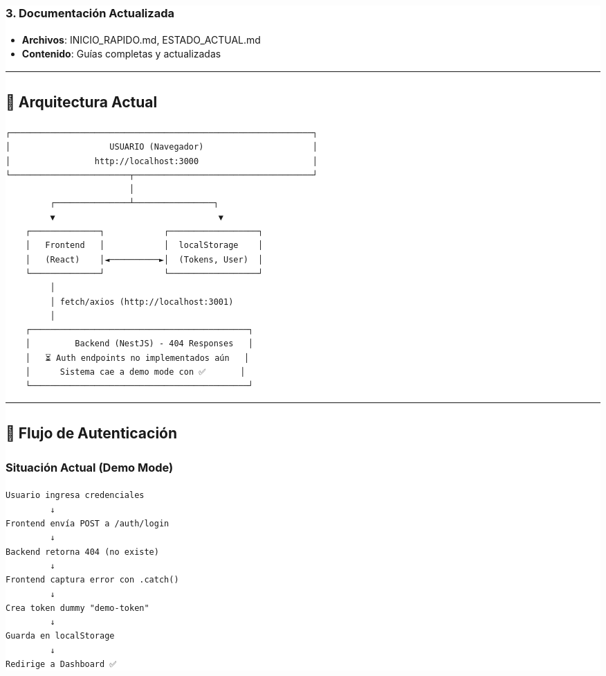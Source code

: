 ### 3. Documentación Actualizada

- **Archivos**: INICIO_RAPIDO.md, ESTADO_ACTUAL.md
- **Contenido**: Guías completas y actualizadas

---

## 🎯 Arquitectura Actual

```
┌─────────────────────────────────────────────────────────────┐
│                    USUARIO (Navegador)                      │
│                 http://localhost:3000                       │
└────────────────────────┬────────────────────────────────────┘
                         │
         ┌───────────────┴────────────────┐
         ▼                                 ▼
    ┌──────────────┐            ┌──────────────────┐
    │   Frontend   │            │  localStorage    │
    │   (React)    │◄──────────►│  (Tokens, User)  │
    └──────────────┘            └──────────────────┘
         │
         │ fetch/axios (http://localhost:3001)
         │
    ┌────────────────────────────────────────────┐
    │         Backend (NestJS) - 404 Responses   │
    │   ⏳ Auth endpoints no implementados aún   │
    │      Sistema cae a demo mode con ✅       │
    └────────────────────────────────────────────┘
```

---

## 🔐 Flujo de Autenticación

### Situación Actual (Demo Mode)

```
Usuario ingresa credenciales
         ↓
Frontend envía POST a /auth/login
         ↓
Backend retorna 404 (no existe)
         ↓
Frontend captura error con .catch()
         ↓
Crea token dummy "demo-token"
         ↓
Guarda en localStorage
         ↓
Redirige a Dashboard ✅
```
